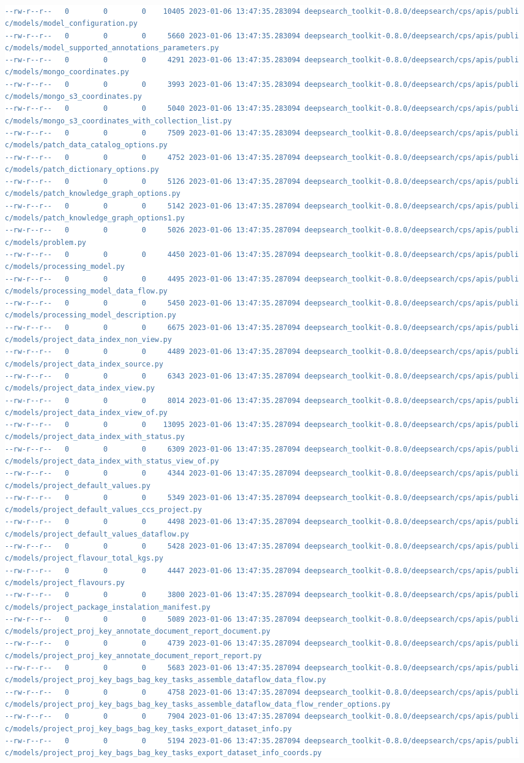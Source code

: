 ```diff
--rw-r--r--   0        0        0    10405 2023-01-06 13:47:35.283094 deepsearch_toolkit-0.8.0/deepsearch/cps/apis/public/models/model_configuration.py
--rw-r--r--   0        0        0     5660 2023-01-06 13:47:35.283094 deepsearch_toolkit-0.8.0/deepsearch/cps/apis/public/models/model_supported_annotations_parameters.py
--rw-r--r--   0        0        0     4291 2023-01-06 13:47:35.283094 deepsearch_toolkit-0.8.0/deepsearch/cps/apis/public/models/mongo_coordinates.py
--rw-r--r--   0        0        0     3993 2023-01-06 13:47:35.283094 deepsearch_toolkit-0.8.0/deepsearch/cps/apis/public/models/mongo_s3_coordinates.py
--rw-r--r--   0        0        0     5040 2023-01-06 13:47:35.283094 deepsearch_toolkit-0.8.0/deepsearch/cps/apis/public/models/mongo_s3_coordinates_with_collection_list.py
--rw-r--r--   0        0        0     7509 2023-01-06 13:47:35.283094 deepsearch_toolkit-0.8.0/deepsearch/cps/apis/public/models/patch_data_catalog_options.py
--rw-r--r--   0        0        0     4752 2023-01-06 13:47:35.287094 deepsearch_toolkit-0.8.0/deepsearch/cps/apis/public/models/patch_dictionary_options.py
--rw-r--r--   0        0        0     5126 2023-01-06 13:47:35.287094 deepsearch_toolkit-0.8.0/deepsearch/cps/apis/public/models/patch_knowledge_graph_options.py
--rw-r--r--   0        0        0     5142 2023-01-06 13:47:35.287094 deepsearch_toolkit-0.8.0/deepsearch/cps/apis/public/models/patch_knowledge_graph_options1.py
--rw-r--r--   0        0        0     5026 2023-01-06 13:47:35.287094 deepsearch_toolkit-0.8.0/deepsearch/cps/apis/public/models/problem.py
--rw-r--r--   0        0        0     4450 2023-01-06 13:47:35.287094 deepsearch_toolkit-0.8.0/deepsearch/cps/apis/public/models/processing_model.py
--rw-r--r--   0        0        0     4495 2023-01-06 13:47:35.287094 deepsearch_toolkit-0.8.0/deepsearch/cps/apis/public/models/processing_model_data_flow.py
--rw-r--r--   0        0        0     5450 2023-01-06 13:47:35.287094 deepsearch_toolkit-0.8.0/deepsearch/cps/apis/public/models/processing_model_description.py
--rw-r--r--   0        0        0     6675 2023-01-06 13:47:35.287094 deepsearch_toolkit-0.8.0/deepsearch/cps/apis/public/models/project_data_index_non_view.py
--rw-r--r--   0        0        0     4489 2023-01-06 13:47:35.287094 deepsearch_toolkit-0.8.0/deepsearch/cps/apis/public/models/project_data_index_source.py
--rw-r--r--   0        0        0     6343 2023-01-06 13:47:35.287094 deepsearch_toolkit-0.8.0/deepsearch/cps/apis/public/models/project_data_index_view.py
--rw-r--r--   0        0        0     8014 2023-01-06 13:47:35.287094 deepsearch_toolkit-0.8.0/deepsearch/cps/apis/public/models/project_data_index_view_of.py
--rw-r--r--   0        0        0    13095 2023-01-06 13:47:35.287094 deepsearch_toolkit-0.8.0/deepsearch/cps/apis/public/models/project_data_index_with_status.py
--rw-r--r--   0        0        0     6309 2023-01-06 13:47:35.287094 deepsearch_toolkit-0.8.0/deepsearch/cps/apis/public/models/project_data_index_with_status_view_of.py
--rw-r--r--   0        0        0     4344 2023-01-06 13:47:35.287094 deepsearch_toolkit-0.8.0/deepsearch/cps/apis/public/models/project_default_values.py
--rw-r--r--   0        0        0     5349 2023-01-06 13:47:35.287094 deepsearch_toolkit-0.8.0/deepsearch/cps/apis/public/models/project_default_values_ccs_project.py
--rw-r--r--   0        0        0     4498 2023-01-06 13:47:35.287094 deepsearch_toolkit-0.8.0/deepsearch/cps/apis/public/models/project_default_values_dataflow.py
--rw-r--r--   0        0        0     5428 2023-01-06 13:47:35.287094 deepsearch_toolkit-0.8.0/deepsearch/cps/apis/public/models/project_flavour_total_kgs.py
--rw-r--r--   0        0        0     4447 2023-01-06 13:47:35.287094 deepsearch_toolkit-0.8.0/deepsearch/cps/apis/public/models/project_flavours.py
--rw-r--r--   0        0        0     3800 2023-01-06 13:47:35.287094 deepsearch_toolkit-0.8.0/deepsearch/cps/apis/public/models/project_package_instalation_manifest.py
--rw-r--r--   0        0        0     5089 2023-01-06 13:47:35.287094 deepsearch_toolkit-0.8.0/deepsearch/cps/apis/public/models/project_proj_key_annotate_document_report_document.py
--rw-r--r--   0        0        0     4739 2023-01-06 13:47:35.287094 deepsearch_toolkit-0.8.0/deepsearch/cps/apis/public/models/project_proj_key_annotate_document_report_report.py
--rw-r--r--   0        0        0     5683 2023-01-06 13:47:35.287094 deepsearch_toolkit-0.8.0/deepsearch/cps/apis/public/models/project_proj_key_bags_bag_key_tasks_assemble_dataflow_data_flow.py
--rw-r--r--   0        0        0     4758 2023-01-06 13:47:35.287094 deepsearch_toolkit-0.8.0/deepsearch/cps/apis/public/models/project_proj_key_bags_bag_key_tasks_assemble_dataflow_data_flow_render_options.py
--rw-r--r--   0        0        0     7904 2023-01-06 13:47:35.287094 deepsearch_toolkit-0.8.0/deepsearch/cps/apis/public/models/project_proj_key_bags_bag_key_tasks_export_dataset_info.py
--rw-r--r--   0        0        0     5194 2023-01-06 13:47:35.287094 deepsearch_toolkit-0.8.0/deepsearch/cps/apis/public/models/project_proj_key_bags_bag_key_tasks_export_dataset_info_coords.py
```
